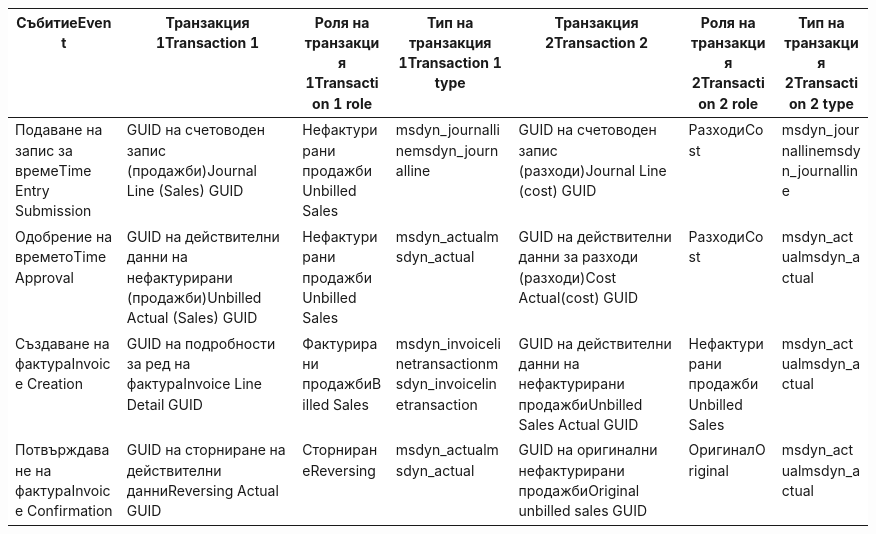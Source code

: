 | <span data-ttu-id="8cce6-303">Събитие</span><span class="sxs-lookup"><span data-stu-id="8cce6-303">Event</span></span>                          | <span data-ttu-id="8cce6-304">Транзакция 1</span><span class="sxs-lookup"><span data-stu-id="8cce6-304">Transaction 1</span></span>                 | <span data-ttu-id="8cce6-305">Роля на транзакция 1</span><span class="sxs-lookup"><span data-stu-id="8cce6-305">Transaction 1 role</span></span> | <span data-ttu-id="8cce6-306">Тип на транзакция 1</span><span class="sxs-lookup"><span data-stu-id="8cce6-306">Transaction 1 type</span></span>           | <span data-ttu-id="8cce6-307">Транзакция 2</span><span class="sxs-lookup"><span data-stu-id="8cce6-307">Transaction 2</span></span>                | <span data-ttu-id="8cce6-308">Роля на транзакция 2</span><span class="sxs-lookup"><span data-stu-id="8cce6-308">Transaction 2 role</span></span> | <span data-ttu-id="8cce6-309">Тип на транзакция 2</span><span class="sxs-lookup"><span data-stu-id="8cce6-309">Transaction 2 type</span></span> |
|--------------------------------|-------------------------------|--------------------|------------------------------|------------------------------|--------------------|--------------------|
| <span data-ttu-id="8cce6-310">Подаване на запис за време</span><span class="sxs-lookup"><span data-stu-id="8cce6-310">Time Entry Submission</span></span>          | <span data-ttu-id="8cce6-311">GUID на счетоводен запис (продажби)</span><span class="sxs-lookup"><span data-stu-id="8cce6-311">Journal Line (Sales) GUID</span></span>     | <span data-ttu-id="8cce6-312">Нефактурирани продажби</span><span class="sxs-lookup"><span data-stu-id="8cce6-312">Unbilled Sales</span></span>     | <span data-ttu-id="8cce6-313">msdyn_journalline</span><span class="sxs-lookup"><span data-stu-id="8cce6-313">msdyn_journalline</span></span>            | <span data-ttu-id="8cce6-314">GUID на счетоводен запис (разходи)</span><span class="sxs-lookup"><span data-stu-id="8cce6-314">Journal Line (cost) GUID</span></span>     | <span data-ttu-id="8cce6-315">Разходи</span><span class="sxs-lookup"><span data-stu-id="8cce6-315">Cost</span></span>               | <span data-ttu-id="8cce6-316">msdyn_journalline</span><span class="sxs-lookup"><span data-stu-id="8cce6-316">msdyn_journalline</span></span>  |
| <span data-ttu-id="8cce6-317">Одобрение на времето</span><span class="sxs-lookup"><span data-stu-id="8cce6-317">Time Approval</span></span>                  | <span data-ttu-id="8cce6-318">GUID на действителни данни на нефактурирани (продажби)</span><span class="sxs-lookup"><span data-stu-id="8cce6-318">Unbilled Actual (Sales) GUID</span></span>  | <span data-ttu-id="8cce6-319">Нефактурирани продажби</span><span class="sxs-lookup"><span data-stu-id="8cce6-319">Unbilled Sales</span></span>     | <span data-ttu-id="8cce6-320">msdyn_actual</span><span class="sxs-lookup"><span data-stu-id="8cce6-320">msdyn_actual</span></span>                 | <span data-ttu-id="8cce6-321">GUID на действителни данни за разходи (разходи)</span><span class="sxs-lookup"><span data-stu-id="8cce6-321">Cost Actual(cost) GUID</span></span>       | <span data-ttu-id="8cce6-322">Разходи</span><span class="sxs-lookup"><span data-stu-id="8cce6-322">Cost</span></span>               | <span data-ttu-id="8cce6-323">msdyn_actual</span><span class="sxs-lookup"><span data-stu-id="8cce6-323">msdyn_actual</span></span>       |
| <span data-ttu-id="8cce6-324">Създаване на фактура</span><span class="sxs-lookup"><span data-stu-id="8cce6-324">Invoice Creation</span></span>               | <span data-ttu-id="8cce6-325">GUID на подробности за ред на фактура</span><span class="sxs-lookup"><span data-stu-id="8cce6-325">Invoice Line Detail GUID</span></span>      | <span data-ttu-id="8cce6-326">Фактурирани продажби</span><span class="sxs-lookup"><span data-stu-id="8cce6-326">Billed Sales</span></span>       | <span data-ttu-id="8cce6-327">msdyn_invoicelinetransaction</span><span class="sxs-lookup"><span data-stu-id="8cce6-327">msdyn_invoicelinetransaction</span></span> | <span data-ttu-id="8cce6-328">GUID на действителни данни на нефактурирани продажби</span><span class="sxs-lookup"><span data-stu-id="8cce6-328">Unbilled Sales Actual GUID</span></span>   | <span data-ttu-id="8cce6-329">Нефактурирани продажби</span><span class="sxs-lookup"><span data-stu-id="8cce6-329">Unbilled Sales</span></span>     | <span data-ttu-id="8cce6-330">msdyn_actual</span><span class="sxs-lookup"><span data-stu-id="8cce6-330">msdyn_actual</span></span>       |
| <span data-ttu-id="8cce6-331">Потвърждаване на фактура</span><span class="sxs-lookup"><span data-stu-id="8cce6-331">Invoice Confirmation</span></span>           | <span data-ttu-id="8cce6-332">GUID на сторниране на действителни данни</span><span class="sxs-lookup"><span data-stu-id="8cce6-332">Reversing Actual GUID</span></span>         | <span data-ttu-id="8cce6-333">Сторниране</span><span class="sxs-lookup"><span data-stu-id="8cce6-333">Reversing</span></span>          | <span data-ttu-id="8cce6-334">msdyn_actual</span><span class="sxs-lookup"><span data-stu-id="8cce6-334">msdyn_actual</span></span>                 | <span data-ttu-id="8cce6-335">GUID на оригинални нефактурирани продажби</span><span class="sxs-lookup"><span data-stu-id="8cce6-335">Original unbilled sales GUID</span></span> | <span data-ttu-id="8cce6-336">Оригинал</span><span class="sxs-lookup"><span data-stu-id="8cce6-336">Original</span></span>           | <span data-ttu-id="8cce6-337">msdyn_actual</span><span class="sxs-lookup"><span data-stu-id="8cce6-337">msdyn_actual</span></span>       |